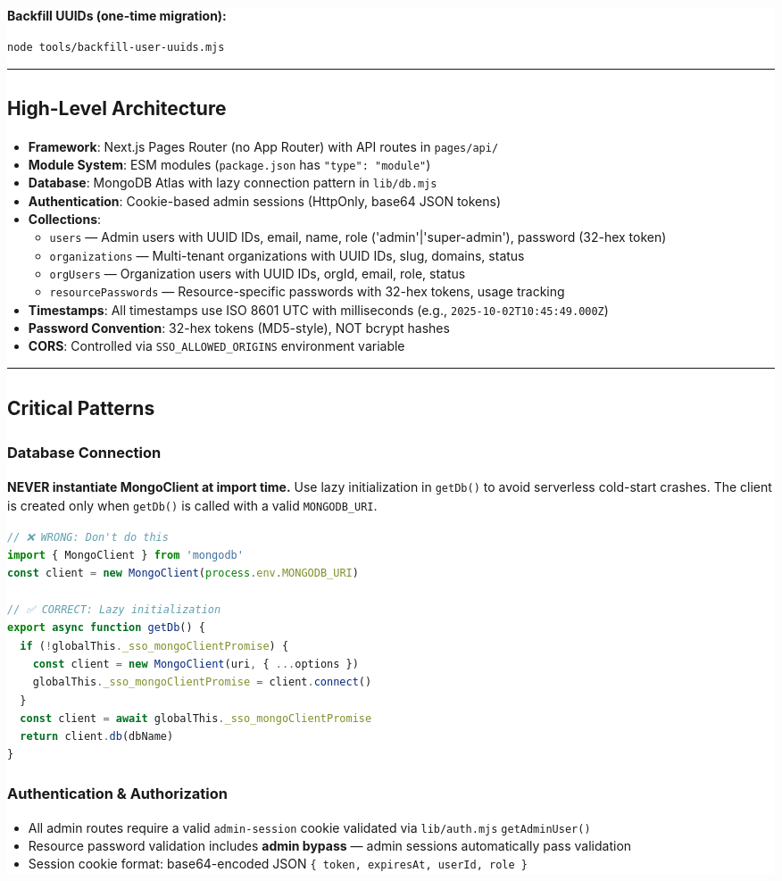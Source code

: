 **Backfill UUIDs (one-time migration):**
```bash
node tools/backfill-user-uuids.mjs
```

---

## High-Level Architecture

- **Framework**: Next.js Pages Router (no App Router) with API routes in `pages/api/`
- **Module System**: ESM modules (`package.json` has `"type": "module"`)
- **Database**: MongoDB Atlas with lazy connection pattern in `lib/db.mjs`
- **Authentication**: Cookie-based admin sessions (HttpOnly, base64 JSON tokens)
- **Collections**:
  - `users` — Admin users with UUID IDs, email, name, role ('admin'|'super-admin'), password (32-hex token)
  - `organizations` — Multi-tenant organizations with UUID IDs, slug, domains, status
  - `orgUsers` — Organization users with UUID IDs, orgId, email, role, status
  - `resourcePasswords` — Resource-specific passwords with 32-hex tokens, usage tracking
- **Timestamps**: All timestamps use ISO 8601 UTC with milliseconds (e.g., `2025-10-02T10:45:49.000Z`)
- **Password Convention**: 32-hex tokens (MD5-style), NOT bcrypt hashes
- **CORS**: Controlled via `SSO_ALLOWED_ORIGINS` environment variable

---

## Critical Patterns

### Database Connection
**NEVER instantiate MongoClient at import time.** Use lazy initialization in `getDb()` to avoid serverless cold-start crashes. The client is created only when `getDb()` is called with a valid `MONGODB_URI`.

```javascript
// ❌ WRONG: Don't do this
import { MongoClient } from 'mongodb'
const client = new MongoClient(process.env.MONGODB_URI)

// ✅ CORRECT: Lazy initialization
export async function getDb() {
  if (!globalThis._sso_mongoClientPromise) {
    const client = new MongoClient(uri, { ...options })
    globalThis._sso_mongoClientPromise = client.connect()
  }
  const client = await globalThis._sso_mongoClientPromise
  return client.db(dbName)
}
```

### Authentication & Authorization
- All admin routes require a valid `admin-session` cookie validated via `lib/auth.mjs` `getAdminUser()`
- Resource password validation includes **admin bypass** — admin sessions automatically pass validation
- Session cookie format: base64-encoded JSON `{ token, expiresAt, userId, role }`
